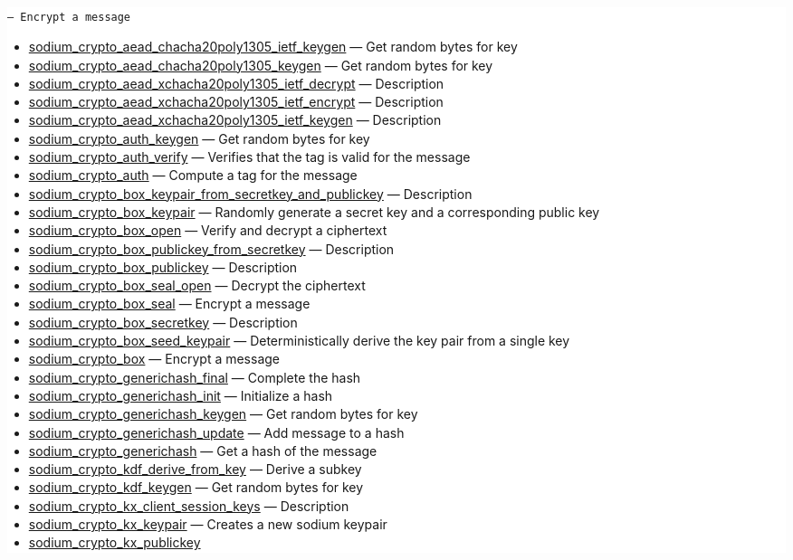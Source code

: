     — Encrypt a message
-   [sodium\_crypto\_aead\_chacha20poly1305\_ietf\_keygen](/ref/sodium.html#sodium_crypto_aead_chacha20poly1305_ietf_keygen)
    — Get random bytes for key
-   [sodium\_crypto\_aead\_chacha20poly1305\_keygen](/ref/sodium.html#sodium_crypto_aead_chacha20poly1305_keygen)
    — Get random bytes for key
-   [sodium\_crypto\_aead\_xchacha20poly1305\_ietf\_decrypt](/ref/sodium.html#sodium_crypto_aead_xchacha20poly1305_ietf_decrypt)
    — Description
-   [sodium\_crypto\_aead\_xchacha20poly1305\_ietf\_encrypt](/ref/sodium.html#sodium_crypto_aead_xchacha20poly1305_ietf_encrypt)
    — Description
-   [sodium\_crypto\_aead\_xchacha20poly1305\_ietf\_keygen](/ref/sodium.html#sodium_crypto_aead_xchacha20poly1305_ietf_keygen)
    — Description
-   [sodium\_crypto\_auth\_keygen](/ref/sodium.html#sodium_crypto_auth_keygen)
    — Get random bytes for key
-   [sodium\_crypto\_auth\_verify](/ref/sodium.html#sodium_crypto_auth_verify)
    — Verifies that the tag is valid for the message
-   [sodium\_crypto\_auth](/ref/sodium.html#sodium_crypto_auth) —
    Compute a tag for the message
-   [sodium\_crypto\_box\_keypair\_from\_secretkey\_and\_publickey](/ref/sodium.html#sodium_crypto_box_keypair_from_secretkey_and_publickey)
    — Description
-   [sodium\_crypto\_box\_keypair](/ref/sodium.html#sodium_crypto_box_keypair)
    — Randomly generate a secret key and a corresponding public key
-   [sodium\_crypto\_box\_open](/ref/sodium.html#sodium_crypto_box_open)
    — Verify and decrypt a ciphertext
-   [sodium\_crypto\_box\_publickey\_from\_secretkey](/ref/sodium.html#sodium_crypto_box_publickey_from_secretkey)
    — Description
-   [sodium\_crypto\_box\_publickey](/ref/sodium.html#sodium_crypto_box_publickey)
    — Description
-   [sodium\_crypto\_box\_seal\_open](/ref/sodium.html#sodium_crypto_box_seal_open)
    — Decrypt the ciphertext
-   [sodium\_crypto\_box\_seal](/ref/sodium.html#sodium_crypto_box_seal)
    — Encrypt a message
-   [sodium\_crypto\_box\_secretkey](/ref/sodium.html#sodium_crypto_box_secretkey)
    — Description
-   [sodium\_crypto\_box\_seed\_keypair](/ref/sodium.html#sodium_crypto_box_seed_keypair)
    — Deterministically derive the key pair from a single key
-   [sodium\_crypto\_box](/ref/sodium.html#sodium_crypto_box) — Encrypt
    a message
-   [sodium\_crypto\_generichash\_final](/ref/sodium.html#sodium_crypto_generichash_final)
    — Complete the hash
-   [sodium\_crypto\_generichash\_init](/ref/sodium.html#sodium_crypto_generichash_init)
    — Initialize a hash
-   [sodium\_crypto\_generichash\_keygen](/ref/sodium.html#sodium_crypto_generichash_keygen)
    — Get random bytes for key
-   [sodium\_crypto\_generichash\_update](/ref/sodium.html#sodium_crypto_generichash_update)
    — Add message to a hash
-   [sodium\_crypto\_generichash](/ref/sodium.html#sodium_crypto_generichash)
    — Get a hash of the message
-   [sodium\_crypto\_kdf\_derive\_from\_key](/ref/sodium.html#sodium_crypto_kdf_derive_from_key)
    — Derive a subkey
-   [sodium\_crypto\_kdf\_keygen](/ref/sodium.html#sodium_crypto_kdf_keygen)
    — Get random bytes for key
-   [sodium\_crypto\_kx\_client\_session\_keys](/ref/sodium.html#sodium_crypto_kx_client_session_keys)
    — Description
-   [sodium\_crypto\_kx\_keypair](/ref/sodium.html#sodium_crypto_kx_keypair)
    — Creates a new sodium keypair
-   [sodium\_crypto\_kx\_publickey](/ref/sodium.html#sodium_crypto_kx_publickey)